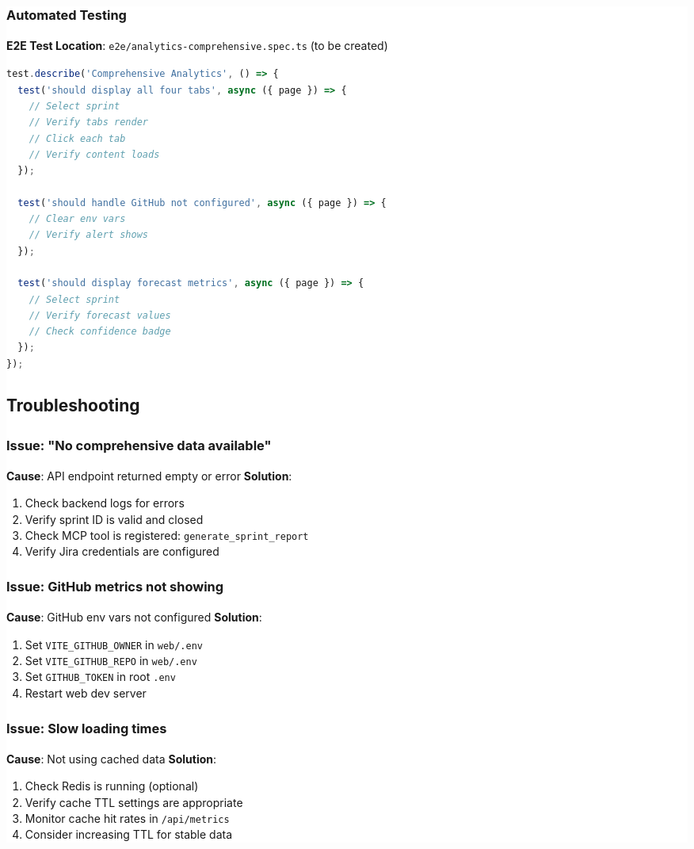 ### Automated Testing

**E2E Test Location**: `e2e/analytics-comprehensive.spec.ts` (to be created)

```typescript
test.describe('Comprehensive Analytics', () => {
  test('should display all four tabs', async ({ page }) => {
    // Select sprint
    // Verify tabs render
    // Click each tab
    // Verify content loads
  });

  test('should handle GitHub not configured', async ({ page }) => {
    // Clear env vars
    // Verify alert shows
  });

  test('should display forecast metrics', async ({ page }) => {
    // Select sprint
    // Verify forecast values
    // Check confidence badge
  });
});
```

## Troubleshooting

### Issue: "No comprehensive data available"

**Cause**: API endpoint returned empty or error
**Solution**:
1. Check backend logs for errors
2. Verify sprint ID is valid and closed
3. Check MCP tool is registered: `generate_sprint_report`
4. Verify Jira credentials are configured

### Issue: GitHub metrics not showing

**Cause**: GitHub env vars not configured
**Solution**:
1. Set `VITE_GITHUB_OWNER` in `web/.env`
2. Set `VITE_GITHUB_REPO` in `web/.env`
3. Set `GITHUB_TOKEN` in root `.env`
4. Restart web dev server

### Issue: Slow loading times

**Cause**: Not using cached data
**Solution**:
1. Check Redis is running (optional)
2. Verify cache TTL settings are appropriate
3. Monitor cache hit rates in `/api/metrics`
4. Consider increasing TTL for stable data
